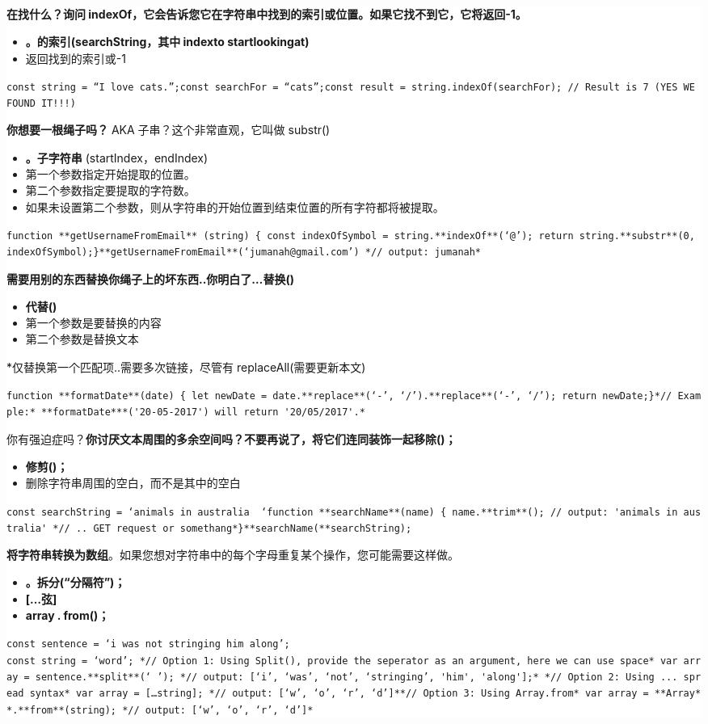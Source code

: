 **在找什么？询问 indexOf，它会告诉您它在字符串中找到的索引或位置。如果它找不到它，它将返回-1。**

*   **。**的索引(searchString，其中 indexto startlookingat**)**
*   返回找到的索引或-1

```
const string = “I love cats.”;const searchFor = “cats”;const result = string.indexOf(searchFor); // Result is 7 (YES WE FOUND IT!!!) 
```

**你想要一根绳子吗？** AKA 子串？这个非常直观，它叫做 substr()

*   **。子字符串** (startIndex，endIndex)
*   第一个参数指定开始提取的位置。
*   第二个参数指定要提取的字符数。
*   如果未设置第二个参数，则从字符串的开始位置到结束位置的所有字符都将被提取。

```
function **getUsernameFromEmail** (string) { const indexOfSymbol = string.**indexOf**(‘@’); return string.**substr**(0, indexOfSymbol);}**getUsernameFromEmail**(‘jumanah@gmail.com’) *// output: jumanah*
```

**需要用别的东西替换你绳子上的坏东西..你明白了…替换()**

*   **代替()**
*   第一个参数是要替换的内容
*   第二个参数是替换文本

*仅替换第一个匹配项..需要多次链接，尽管有 replaceAll(需要更新本文)

```
function **formatDate**(date) { let newDate = date.**replace**(‘-’, ‘/’).**replace**(‘-’, ‘/’); return newDate;}*// Example:* **formatDate***('20-05-2017') will return '20/05/2017'.*
```

你有强迫症吗？**你讨厌文本周围的多余空间吗？不要再说了，将它们连同装饰一起移除()；**

*   **修剪()；**
*   删除字符串周围的空白，而不是其中的空白

```
const searchString = ‘animals in australia  ‘function **searchName**(name) { name.**trim**(); // output: 'animals in australia' *// .. GET request or somethang*}**searchName(**searchString); 
```

**将字符串转换为数组**。如果您想对字符串中的每个字母重复某个操作，您可能需要这样做。

*   **。拆分(“分隔符”)；**
*   **[…弦]**
*   **array . from()；**

```
const sentence = ‘i was not stringing him along’;
const string = ‘word’; *// Option 1: Using Split(), provide the seperator as an argument, here we can use space* var array = sentence.**split**(‘ ’); *// output: [‘i’, ‘was’, ‘not’, ‘stringing’, 'him', 'along'];* *// Option 2: Using ... spread syntax* var array = […string]; *// output: [‘w’, ‘o’, ‘r’, ‘d’]**// Option 3: Using Array.from* var array = **Array**.**from**(string); *// output: [‘w’, ‘o’, ‘r’, ‘d’]*
```
